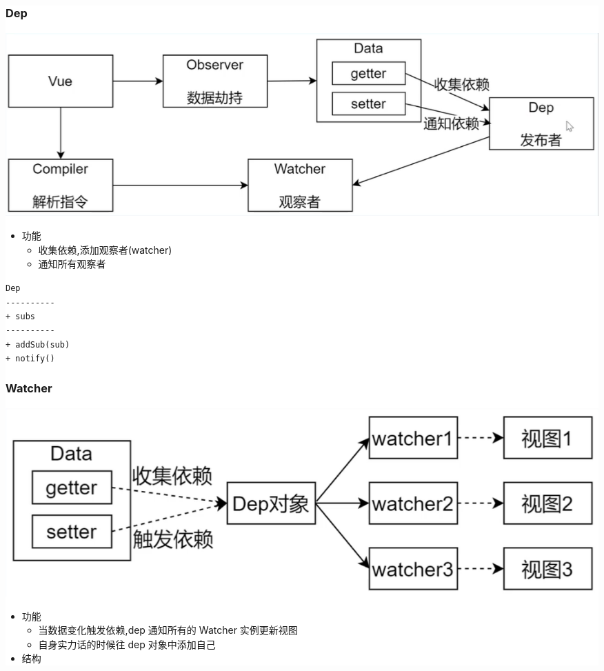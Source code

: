 ### Dep

![ ](../static/dep.png)

- 功能
  - 收集依赖,添加观察者(watcher)
  - 通知所有观察者

```txt
Dep
----------
+ subs
----------
+ addSub(sub)
+ notify()
```

### Watcher

![ ](../static/watcher.png)

- 功能
  - 当数据变化触发依赖,dep 通知所有的 Watcher 实例更新视图
  - 自身实力话的时候往 dep 对象中添加自己
- 结构
